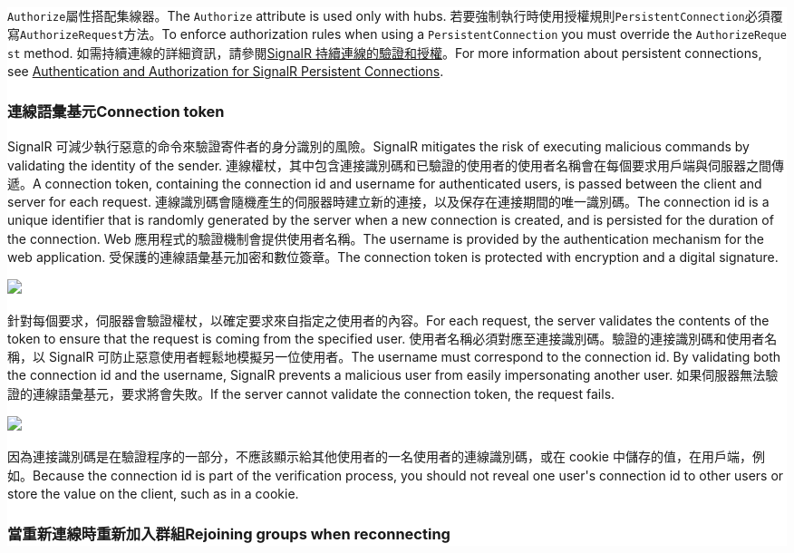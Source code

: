 <span data-ttu-id="fdbe2-131">`Authorize`屬性搭配集線器。</span><span class="sxs-lookup"><span data-stu-id="fdbe2-131">The `Authorize` attribute is used only with hubs.</span></span> <span data-ttu-id="fdbe2-132">若要強制執行時使用授權規則`PersistentConnection`必須覆寫`AuthorizeRequest`方法。</span><span class="sxs-lookup"><span data-stu-id="fdbe2-132">To enforce authorization rules when using a `PersistentConnection` you must override the `AuthorizeRequest` method.</span></span> <span data-ttu-id="fdbe2-133">如需持續連線的詳細資訊，請參閱[SignalR 持續連線的驗證和授權](../security/persistent-connection-authorization.md)。</span><span class="sxs-lookup"><span data-stu-id="fdbe2-133">For more information about persistent connections, see [Authentication and Authorization for SignalR Persistent Connections](../security/persistent-connection-authorization.md).</span></span>

<a id="connectiontoken"></a>

### <a name="connection-token"></a><span data-ttu-id="fdbe2-134">連線語彙基元</span><span class="sxs-lookup"><span data-stu-id="fdbe2-134">Connection token</span></span>

<span data-ttu-id="fdbe2-135">SignalR 可減少執行惡意的命令來驗證寄件者的身分識別的風險。</span><span class="sxs-lookup"><span data-stu-id="fdbe2-135">SignalR mitigates the risk of executing malicious commands by validating the identity of the sender.</span></span> <span data-ttu-id="fdbe2-136">連線權杖，其中包含連接識別碼和已驗證的使用者的使用者名稱會在每個要求用戶端與伺服器之間傳遞。</span><span class="sxs-lookup"><span data-stu-id="fdbe2-136">A connection token, containing the connection id and username for authenticated users, is passed between the client and server for each request.</span></span> <span data-ttu-id="fdbe2-137">連線識別碼會隨機產生的伺服器時建立新的連接，以及保存在連接期間的唯一識別碼。</span><span class="sxs-lookup"><span data-stu-id="fdbe2-137">The connection id is a unique identifier that is randomly generated by the server when a new connection is created, and is persisted for the duration of the connection.</span></span> <span data-ttu-id="fdbe2-138">Web 應用程式的驗證機制會提供使用者名稱。</span><span class="sxs-lookup"><span data-stu-id="fdbe2-138">The username is provided by the authentication mechanism for the web application.</span></span> <span data-ttu-id="fdbe2-139">受保護的連線語彙基元加密和數位簽章。</span><span class="sxs-lookup"><span data-stu-id="fdbe2-139">The connection token is protected with encryption and a digital signature.</span></span>

![](introduction-to-security/_static/image2.png)

<span data-ttu-id="fdbe2-140">針對每個要求，伺服器會驗證權杖，以確定要求來自指定之使用者的內容。</span><span class="sxs-lookup"><span data-stu-id="fdbe2-140">For each request, the server validates the contents of the token to ensure that the request is coming from the specified user.</span></span> <span data-ttu-id="fdbe2-141">使用者名稱必須對應至連接識別碼。驗證的連接識別碼和使用者名稱，以 SignalR 可防止惡意使用者輕鬆地模擬另一位使用者。</span><span class="sxs-lookup"><span data-stu-id="fdbe2-141">The username must correspond to the connection id. By validating both the connection id and the username, SignalR prevents a malicious user from easily impersonating another user.</span></span> <span data-ttu-id="fdbe2-142">如果伺服器無法驗證的連線語彙基元，要求將會失敗。</span><span class="sxs-lookup"><span data-stu-id="fdbe2-142">If the server cannot validate the connection token, the request fails.</span></span>

![](introduction-to-security/_static/image4.png)

<span data-ttu-id="fdbe2-143">因為連接識別碼是在驗證程序的一部分，不應該顯示給其他使用者的一名使用者的連線識別碼，或在 cookie 中儲存的值，在用戶端，例如。</span><span class="sxs-lookup"><span data-stu-id="fdbe2-143">Because the connection id is part of the verification process, you should not reveal one user's connection id to other users or store the value on the client, such as in a cookie.</span></span>

<a id="rejoingroup"></a>

### <a name="rejoining-groups-when-reconnecting"></a><span data-ttu-id="fdbe2-144">當重新連線時重新加入群組</span><span class="sxs-lookup"><span data-stu-id="fdbe2-144">Rejoining groups when reconnecting</span></span>
